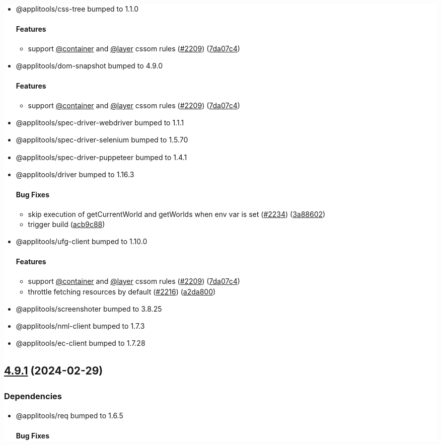* @applitools/css-tree bumped to 1.1.0
  #### Features

  * support [@container](https://github.com/container) and [@layer](https://github.com/layer) cssom rules ([#2209](https://github.com/Applitools-Dev/sdk/issues/2209)) ([7da07c4](https://github.com/Applitools-Dev/sdk/commit/7da07c4f5b7f338fb5944ce244af8f2de928cab6))
* @applitools/dom-snapshot bumped to 4.9.0
  #### Features

  * support [@container](https://github.com/container) and [@layer](https://github.com/layer) cssom rules ([#2209](https://github.com/Applitools-Dev/sdk/issues/2209)) ([7da07c4](https://github.com/Applitools-Dev/sdk/commit/7da07c4f5b7f338fb5944ce244af8f2de928cab6))



* @applitools/spec-driver-webdriver bumped to 1.1.1

* @applitools/spec-driver-selenium bumped to 1.5.70

* @applitools/spec-driver-puppeteer bumped to 1.4.1

* @applitools/driver bumped to 1.16.3
  #### Bug Fixes

  * skip execution of getCurrentWorld and getWorlds when env var is set ([#2234](https://github.com/Applitools-Dev/sdk/issues/2234)) ([3a88602](https://github.com/Applitools-Dev/sdk/commit/3a886028b0437b73dae0474408d9bb74ba940dec))
  * trigger build ([acb9c88](https://github.com/Applitools-Dev/sdk/commit/acb9c88161cf55e8b1e409425b5571d69a2e1d5c))
* @applitools/ufg-client bumped to 1.10.0
  #### Features

  * support [@container](https://github.com/container) and [@layer](https://github.com/layer) cssom rules ([#2209](https://github.com/Applitools-Dev/sdk/issues/2209)) ([7da07c4](https://github.com/Applitools-Dev/sdk/commit/7da07c4f5b7f338fb5944ce244af8f2de928cab6))
  * throttle fetching resources by default ([#2216](https://github.com/Applitools-Dev/sdk/issues/2216)) ([a2da800](https://github.com/Applitools-Dev/sdk/commit/a2da80076eb30241a168500903a9d80344900213))



* @applitools/screenshoter bumped to 3.8.25

* @applitools/nml-client bumped to 1.7.3

* @applitools/ec-client bumped to 1.7.28


## [4.9.1](https://github.com/applitools/eyes.sdk.javascript1/compare/js/core@4.9.0...js/core@4.9.1) (2024-02-29)


### Dependencies

* @applitools/req bumped to 1.6.5
  #### Bug Fixes
